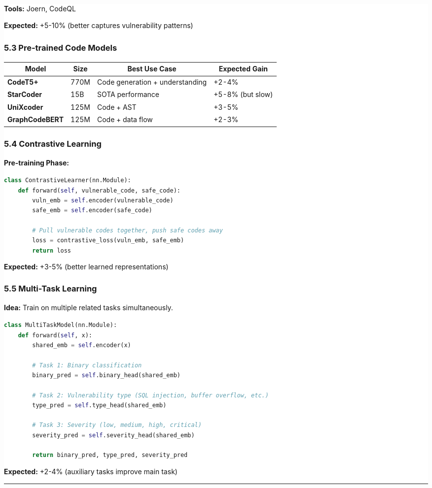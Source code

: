 **Tools:** Joern, CodeQL

**Expected:** +5-10% (better captures vulnerability patterns)

### 5.3 Pre-trained Code Models

| Model | Size | Best Use Case | Expected Gain |
|-------|------|---------------|---------------|
| **CodeT5+** | 770M | Code generation + understanding | +2-4% |
| **StarCoder** | 15B | SOTA performance | +5-8% (but slow) |
| **UniXcoder** | 125M | Code + AST | +3-5% |
| **GraphCodeBERT** | 125M | Code + data flow | +2-3% |

### 5.4 Contrastive Learning

**Pre-training Phase:**

```python
class ContrastiveLearner(nn.Module):
    def forward(self, vulnerable_code, safe_code):
        vuln_emb = self.encoder(vulnerable_code)
        safe_emb = self.encoder(safe_code)

        # Pull vulnerable codes together, push safe codes away
        loss = contrastive_loss(vuln_emb, safe_emb)
        return loss
```

**Expected:** +3-5% (better learned representations)

### 5.5 Multi-Task Learning

**Idea:** Train on multiple related tasks simultaneously.

```python
class MultiTaskModel(nn.Module):
    def forward(self, x):
        shared_emb = self.encoder(x)

        # Task 1: Binary classification
        binary_pred = self.binary_head(shared_emb)

        # Task 2: Vulnerability type (SQL injection, buffer overflow, etc.)
        type_pred = self.type_head(shared_emb)

        # Task 3: Severity (low, medium, high, critical)
        severity_pred = self.severity_head(shared_emb)

        return binary_pred, type_pred, severity_pred
```

**Expected:** +2-4% (auxiliary tasks improve main task)

---